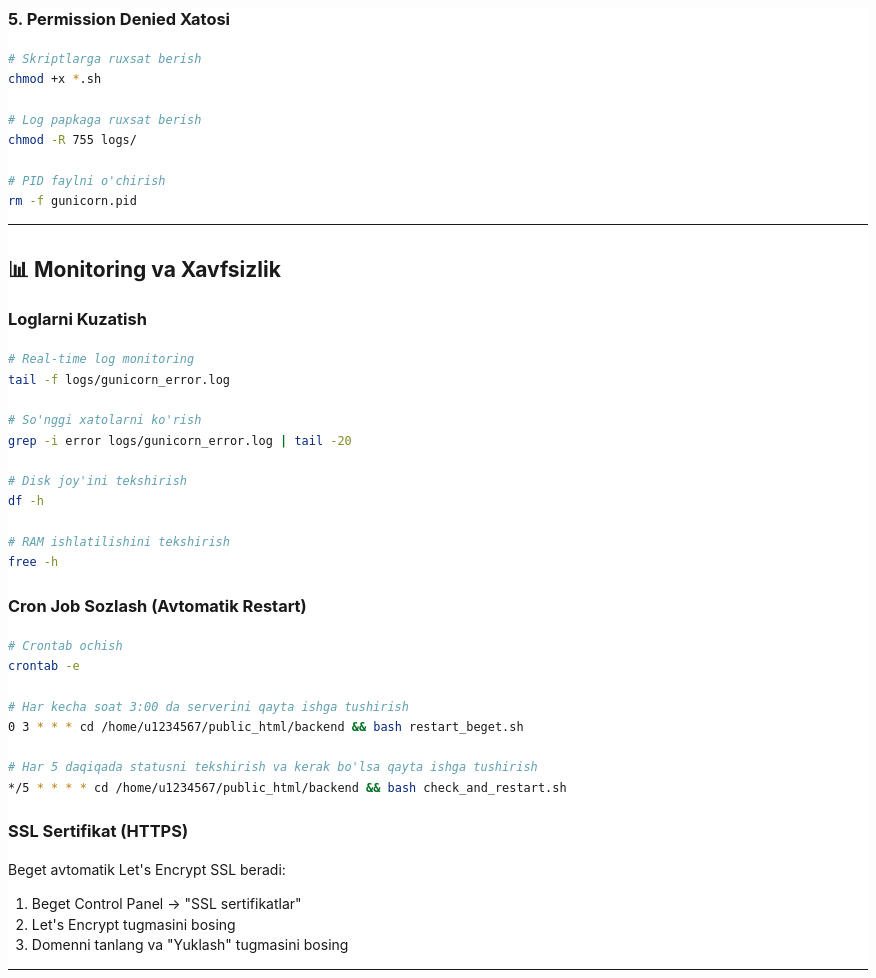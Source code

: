 ### 5. Permission Denied Xatosi

```bash
# Skriptlarga ruxsat berish
chmod +x *.sh

# Log papkaga ruxsat berish
chmod -R 755 logs/

# PID faylni o'chirish
rm -f gunicorn.pid
```

---

## 📊 Monitoring va Xavfsizlik

### Loglarni Kuzatish

```bash
# Real-time log monitoring
tail -f logs/gunicorn_error.log

# So'nggi xatolarni ko'rish
grep -i error logs/gunicorn_error.log | tail -20

# Disk joy'ini tekshirish
df -h

# RAM ishlatilishini tekshirish
free -h
```

### Cron Job Sozlash (Avtomatik Restart)

```bash
# Crontab ochish
crontab -e

# Har kecha soat 3:00 da serverini qayta ishga tushirish
0 3 * * * cd /home/u1234567/public_html/backend && bash restart_beget.sh

# Har 5 daqiqada statusni tekshirish va kerak bo'lsa qayta ishga tushirish
*/5 * * * * cd /home/u1234567/public_html/backend && bash check_and_restart.sh
```

### SSL Sertifikat (HTTPS)

Beget avtomatik Let's Encrypt SSL beradi:
1. Beget Control Panel → "SSL sertifikatlar"
2. Let's Encrypt tugmasini bosing
3. Domenni tanlang va "Yuklash" tugmasini bosing

---